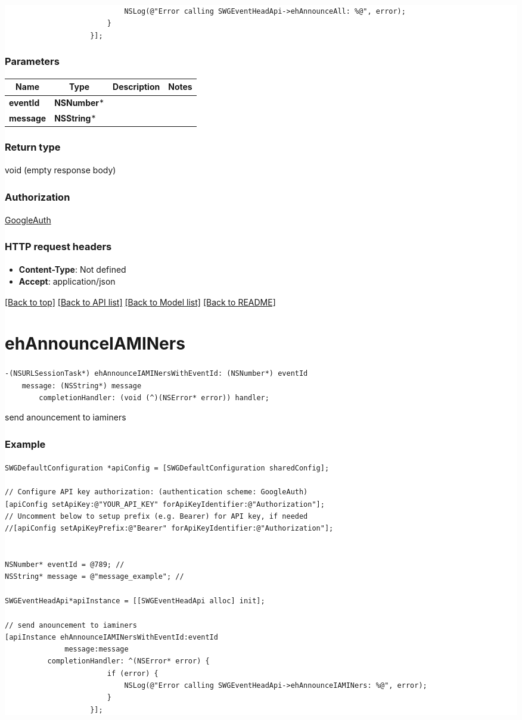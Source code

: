 ```objc
                            NSLog(@"Error calling SWGEventHeadApi->ehAnnounceAll: %@", error);
                        }
                    }];
```

### Parameters

Name | Type | Description  | Notes
------------- | ------------- | ------------- | -------------
 **eventId** | **NSNumber***|  | 
 **message** | **NSString***|  | 

### Return type

void (empty response body)

### Authorization

[GoogleAuth](../README.md#GoogleAuth)

### HTTP request headers

 - **Content-Type**: Not defined
 - **Accept**: application/json

[[Back to top]](#) [[Back to API list]](../README.md#documentation-for-api-endpoints) [[Back to Model list]](../README.md#documentation-for-models) [[Back to README]](../README.md)

# **ehAnnounceIAMINers**
```objc
-(NSURLSessionTask*) ehAnnounceIAMINersWithEventId: (NSNumber*) eventId
    message: (NSString*) message
        completionHandler: (void (^)(NSError* error)) handler;
```

send anouncement to iaminers

### Example 
```objc
SWGDefaultConfiguration *apiConfig = [SWGDefaultConfiguration sharedConfig];

// Configure API key authorization: (authentication scheme: GoogleAuth)
[apiConfig setApiKey:@"YOUR_API_KEY" forApiKeyIdentifier:@"Authorization"];
// Uncomment below to setup prefix (e.g. Bearer) for API key, if needed
//[apiConfig setApiKeyPrefix:@"Bearer" forApiKeyIdentifier:@"Authorization"];


NSNumber* eventId = @789; // 
NSString* message = @"message_example"; // 

SWGEventHeadApi*apiInstance = [[SWGEventHeadApi alloc] init];

// send anouncement to iaminers
[apiInstance ehAnnounceIAMINersWithEventId:eventId
              message:message
          completionHandler: ^(NSError* error) {
                        if (error) {
                            NSLog(@"Error calling SWGEventHeadApi->ehAnnounceIAMINers: %@", error);
                        }
                    }];
```
